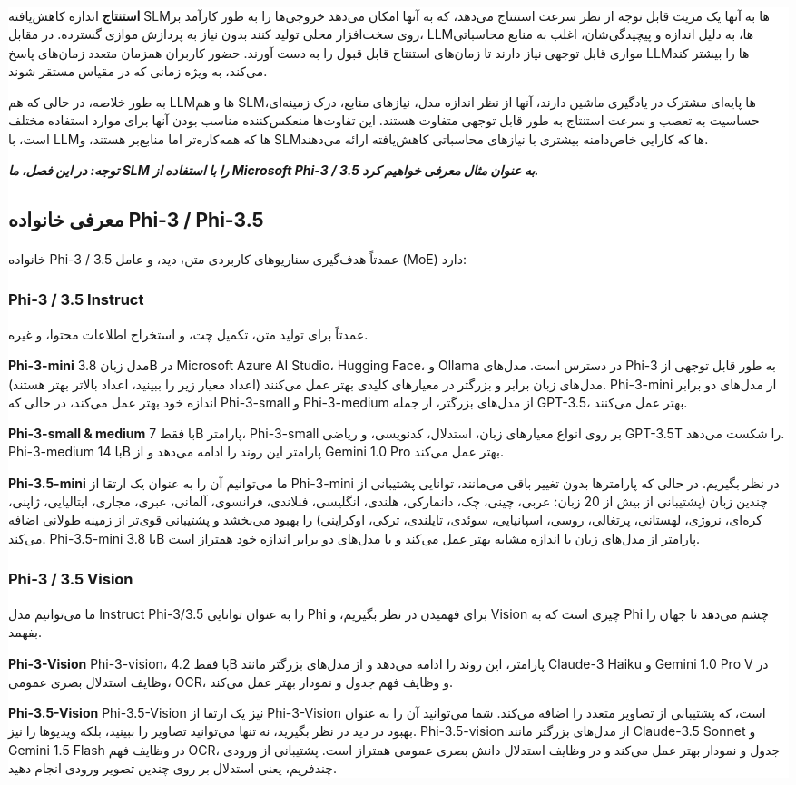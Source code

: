 **استنتاج**
اندازه کاهش‌یافته SLMها به آنها یک مزیت قابل توجه از نظر سرعت استنتاج می‌دهد، که به آنها امکان می‌دهد خروجی‌ها را به طور کارآمد بر روی سخت‌افزار محلی تولید کنند بدون نیاز به پردازش موازی گسترده. در مقابل، LLMها، به دلیل اندازه و پیچیدگی‌شان، اغلب به منابع محاسباتی موازی قابل توجهی نیاز دارند تا زمان‌های استنتاج قابل قبول را به دست آورند. حضور کاربران همزمان متعدد زمان‌های پاسخ LLMها را بیشتر کند می‌کند، به ویژه زمانی که در مقیاس مستقر شوند.

به طور خلاصه، در حالی که هم LLMها و هم SLMها پایه‌ای مشترک در یادگیری ماشین دارند، آنها از نظر اندازه مدل، نیازهای منابع، درک زمینه‌ای، حساسیت به تعصب و سرعت استنتاج به طور قابل توجهی متفاوت هستند. این تفاوت‌ها منعکس‌کننده مناسب بودن آنها برای موارد استفاده مختلف است، با LLMها که همه‌کاره‌تر اما منابع‌بر هستند، و SLMها که کارایی خاص‌دامنه بیشتری با نیازهای محاسباتی کاهش‌یافته ارائه می‌دهند.

***توجه: در این فصل، ما SLM را با استفاده از Microsoft Phi-3 / 3.5 به عنوان مثال معرفی خواهیم کرد.***

## معرفی خانواده Phi-3 / Phi-3.5
خانواده Phi-3 / 3.5 عمدتاً هدف‌گیری سناریوهای کاربردی متن، دید، و عامل (MoE) دارد:

### Phi-3 / 3.5 Instruct
عمدتاً برای تولید متن، تکمیل چت، و استخراج اطلاعات محتوا، و غیره.

**Phi-3-mini**
مدل زبان 3.8B در Microsoft Azure AI Studio، Hugging Face، و Ollama در دسترس است. مدل‌های Phi-3 به طور قابل توجهی از مدل‌های زبان برابر و بزرگتر در معیارهای کلیدی بهتر عمل می‌کنند (اعداد معیار زیر را ببینید، اعداد بالاتر بهتر هستند). Phi-3-mini از مدل‌های دو برابر اندازه خود بهتر عمل می‌کند، در حالی که Phi-3-small و Phi-3-medium از مدل‌های بزرگتر، از جمله GPT-3.5، بهتر عمل می‌کنند.

**Phi-3-small & medium**
با فقط 7B پارامتر، Phi-3-small بر روی انواع معیارهای زبان، استدلال، کدنویسی، و ریاضی GPT-3.5T را شکست می‌دهد. Phi-3-medium با 14B پارامتر این روند را ادامه می‌دهد و از Gemini 1.0 Pro بهتر عمل می‌کند.

**Phi-3.5-mini**
ما می‌توانیم آن را به عنوان یک ارتقا از Phi-3-mini در نظر بگیریم. در حالی که پارامترها بدون تغییر باقی می‌مانند، توانایی پشتیبانی از چندین زبان (پشتیبانی از بیش از 20 زبان: عربی، چینی، چک، دانمارکی، هلندی، انگلیسی، فنلاندی، فرانسوی، آلمانی، عبری، مجاری، ایتالیایی، ژاپنی، کره‌ای، نروژی، لهستانی، پرتغالی، روسی، اسپانیایی، سوئدی، تایلندی، ترکی، اوکراینی) را بهبود می‌بخشد و پشتیبانی قوی‌تر از زمینه طولانی اضافه می‌کند. Phi-3.5-mini با 3.8B پارامتر از مدل‌های زبان با اندازه مشابه بهتر عمل می‌کند و با مدل‌های دو برابر اندازه خود همتراز است.

### Phi-3 / 3.5 Vision
ما می‌توانیم مدل Instruct Phi-3/3.5 را به عنوان توانایی Phi برای فهمیدن در نظر بگیریم، و Vision چیزی است که به Phi چشم می‌دهد تا جهان را بفهمد.

**Phi-3-Vision**
Phi-3-vision، با فقط 4.2B پارامتر، این روند را ادامه می‌دهد و از مدل‌های بزرگتر مانند Claude-3 Haiku و Gemini 1.0 Pro V در وظایف استدلال بصری عمومی، OCR، و وظایف فهم جدول و نمودار بهتر عمل می‌کند.

**Phi-3.5-Vision**
Phi-3.5-Vision نیز یک ارتقا از Phi-3-Vision است، که پشتیبانی از تصاویر متعدد را اضافه می‌کند. شما می‌توانید آن را به عنوان بهبود در دید در نظر بگیرید، نه تنها می‌توانید تصاویر را ببینید، بلکه ویدیوها را نیز. Phi-3.5-vision از مدل‌های بزرگتر مانند Claude-3.5 Sonnet و Gemini 1.5 Flash در وظایف فهم OCR، جدول و نمودار بهتر عمل می‌کند و در وظایف استدلال دانش بصری عمومی همتراز است. پشتیبانی از ورودی چندفریم، یعنی استدلال بر روی چندین تصویر ورودی انجام دهید.

